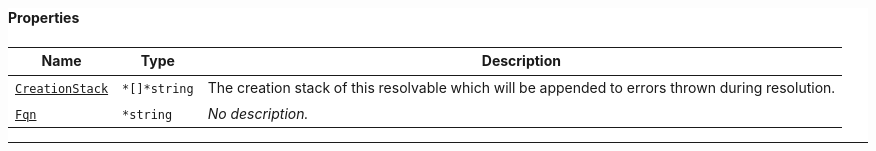 

#### Properties <a name="Properties" id="Properties"></a>

| **Name** | **Type** | **Description** |
| --- | --- | --- |
| <code><a href="#@cdktf/provider-mongodbatlas.dataMongodbatlasOnlineArchives.DataMongodbatlasOnlineArchivesResultsDataProcessRegionList.property.creationStack">CreationStack</a></code> | <code>*[]*string</code> | The creation stack of this resolvable which will be appended to errors thrown during resolution. |
| <code><a href="#@cdktf/provider-mongodbatlas.dataMongodbatlasOnlineArchives.DataMongodbatlasOnlineArchivesResultsDataProcessRegionList.property.fqn">Fqn</a></code> | <code>*string</code> | *No description.* |

---

